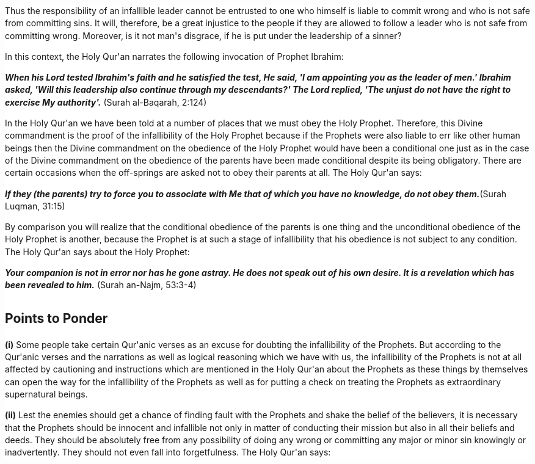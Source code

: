 Thus the responsibility of an infallible leader cannot be entrusted to
one who himself is liable to commit wrong and who is not safe from
committing sins. It will, therefore, be a great injustice to the people
if they are allowed to follow a leader who is not safe from committing
wrong. Moreover, is it not man's disgrace, if he is put under the
leadership of a sinner?

In this context, the Holy Qur'an narrates the following invocation of
Prophet Ibrahim:

***When his Lord tested Ibrahim's faith and he satisfied the test, He
said, 'I am appointing you as the leader of men.' Ibrahim asked, 'Will
this leadership also continue through my descendants?' The Lord replied,
'The unjust do not have the right to exercise My authority'.*** (Surah
al-Baqarah, 2:124)

In the Holy Qur'an we have been told at a number of places that we must
obey the Holy Prophet. Therefore, this Divine commandment is the proof
of the infallibility of the Holy Prophet because if the Prophets were
also liable to err like other human beings then the Divine commandment
on the obedience of the Holy Prophet would have been a conditional one
just as in the case of the Divine commandment on the obedience of the
parents have been made conditional despite its being obligatory. There
are certain occasions when the off-springs are asked not to obey their
parents at all. The Holy Qur'an says:

***If they (the parents) try to force you to associate with Me that of
which you have no knowledge, do not obey them.***(Surah Luqman, 31:15)

By comparison you will realize that the conditional obedience of the
parents is one thing and the unconditional obedience of the Holy Prophet
is another, because the Prophet is at such a stage of infallibility that
his obedience is not subject to any condition. The Holy Qur'an says
about the Holy Prophet:

***Your companion is not in error nor has he gone astray. He does not
speak out of his own desire. It is a revelation which has been revealed
to him.*** (Surah an-Najm, 53:3-4)

Points to Ponder
----------------

**(i)** Some people take certain Qur'anic verses as an excuse for
doubting the infallibility of the Prophets. But according to the
Qur'anic verses and the narrations as well as logical reasoning which we
have with us, the infallibility of the Prophets is not at all affected
by cautioning and instructions which are mentioned in the Holy Qur'an
about the Prophets as these things by themselves can open the way for
the infallibility of the Prophets as well as for putting a check on
treating the Prophets as extraordinary supernatural beings.

**(ii)** Lest the enemies should get a chance of finding fault with the
Prophets and shake the belief of the believers, it is necessary that the
Prophets should be innocent and infallible not only in matter of
conducting their mission but also in all their beliefs and deeds. They
should be absolutely free from any possibility of doing any wrong or
committing any major or minor sin knowingly or inadvertently. They
should not even fall into forgetfulness. The Holy Qur'an says:
